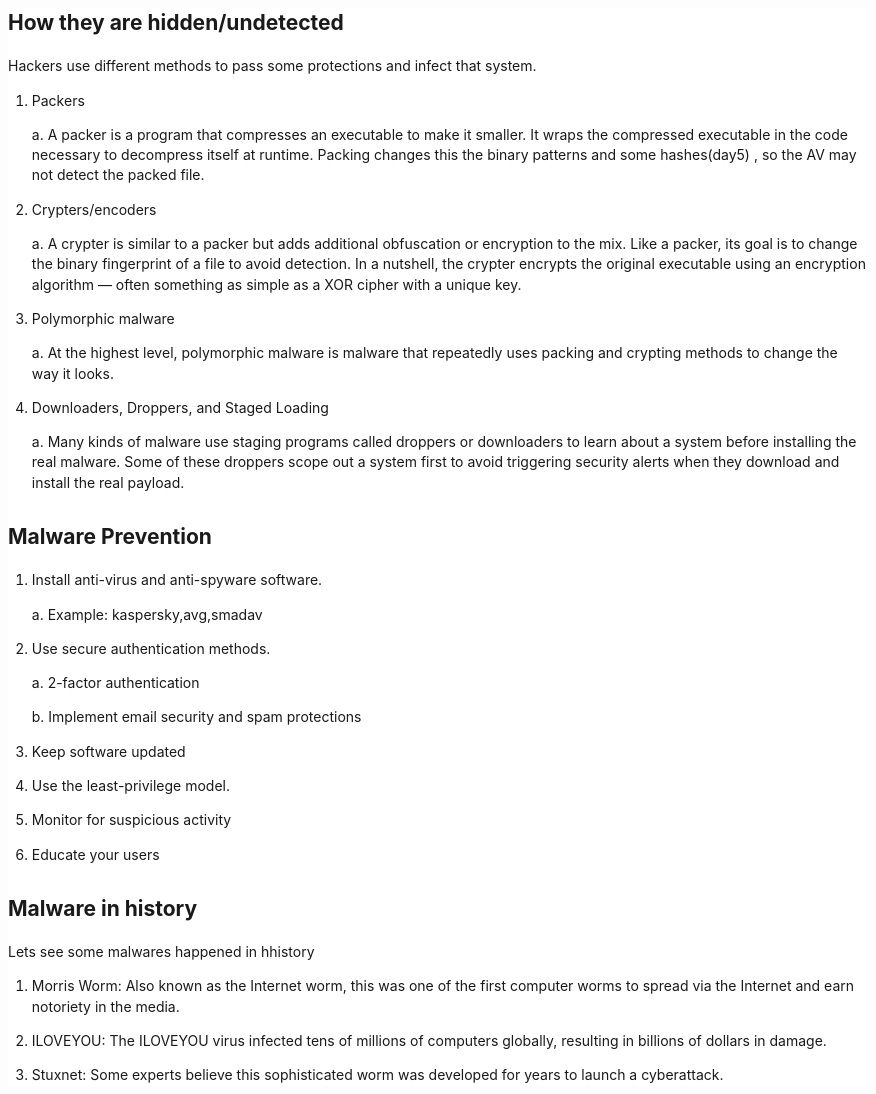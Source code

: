 ## How they are hidden/undetected
Hackers use different methods to pass some protections and infect that system.

1. Packers


    a. A packer is a program that compresses an executable to make it smaller. It wraps the compressed executable in the code necessary to decompress itself at runtime. Packing changes this the binary patterns and some hashes(day5) , so the AV may not detect the packed file.
    
2. Crypters/encoders


    a. A crypter is similar to a packer but adds additional obfuscation or encryption to the mix. Like a packer, its goal is to change the binary fingerprint of a file to avoid detection. In a nutshell, the crypter encrypts the original executable using an encryption algorithm — often something as simple as a XOR cipher with a unique key.

3. Polymorphic malware


    a. At the highest level, polymorphic malware is malware that repeatedly uses packing and crypting methods to change the way it looks.
4. Downloaders, Droppers, and Staged Loading


    a. Many kinds of malware use staging programs called droppers or downloaders to learn about a system before installing the real malware. Some of these droppers scope out a system first to avoid triggering security alerts when they download and install the real payload.
## Malware Prevention

1. Install anti-virus and anti-spyware software.

    a. Example: kaspersky,avg,smadav
    
2. Use secure authentication methods.

    a. 2-factor authentication
    
    b. Implement email security and spam protections
    
3. Keep software updated
4. Use the least-privilege model.
5. Monitor for suspicious activity
6. Educate your users  
## Malware in history
Lets see some malwares happened in hhistory

1. Morris Worm: Also known as the Internet worm, this was one of the 
first computer worms to spread via the Internet and earn notoriety in 
the media.

2. ILOVEYOU: The ILOVEYOU virus infected tens of millions of 
computers globally, resulting in billions of dollars in damage.

3. Stuxnet: Some experts believe this sophisticated worm was developed 
for years to launch a cyberattack.
